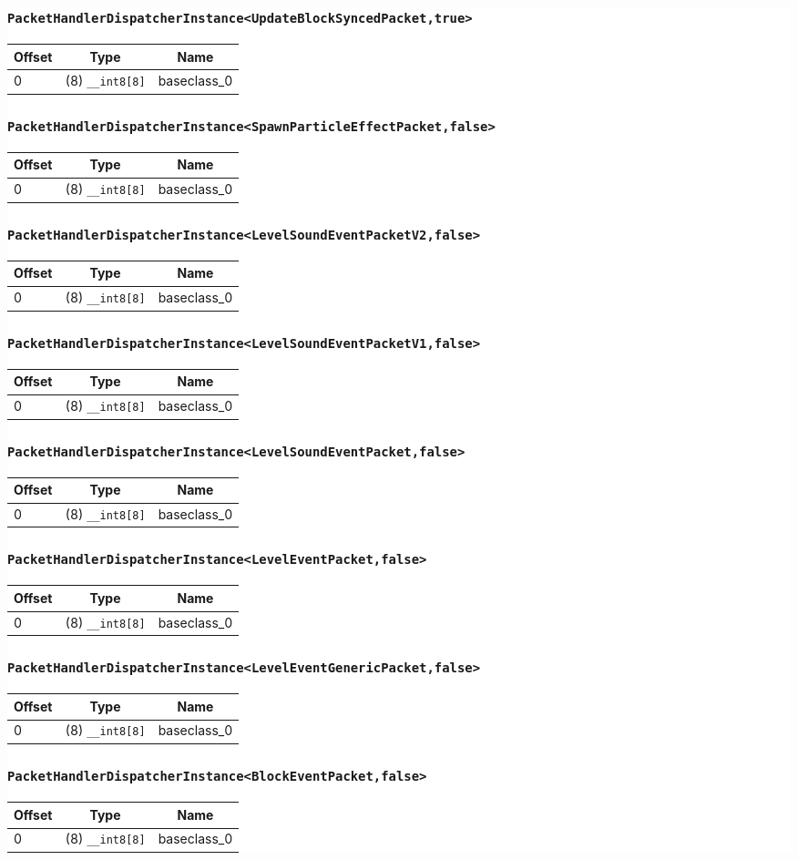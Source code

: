 
### `PacketHandlerDispatcherInstance<UpdateBlockSyncedPacket,true>`
Offset | Type | Name
-|-|-
0 | (8) `__int8[8]` | baseclass_0


### `PacketHandlerDispatcherInstance<SpawnParticleEffectPacket,false>`
Offset | Type | Name
-|-|-
0 | (8) `__int8[8]` | baseclass_0


### `PacketHandlerDispatcherInstance<LevelSoundEventPacketV2,false>`
Offset | Type | Name
-|-|-
0 | (8) `__int8[8]` | baseclass_0


### `PacketHandlerDispatcherInstance<LevelSoundEventPacketV1,false>`
Offset | Type | Name
-|-|-
0 | (8) `__int8[8]` | baseclass_0


### `PacketHandlerDispatcherInstance<LevelSoundEventPacket,false>`
Offset | Type | Name
-|-|-
0 | (8) `__int8[8]` | baseclass_0


### `PacketHandlerDispatcherInstance<LevelEventPacket,false>`
Offset | Type | Name
-|-|-
0 | (8) `__int8[8]` | baseclass_0


### `PacketHandlerDispatcherInstance<LevelEventGenericPacket,false>`
Offset | Type | Name
-|-|-
0 | (8) `__int8[8]` | baseclass_0


### `PacketHandlerDispatcherInstance<BlockEventPacket,false>`
Offset | Type | Name
-|-|-
0 | (8) `__int8[8]` | baseclass_0
